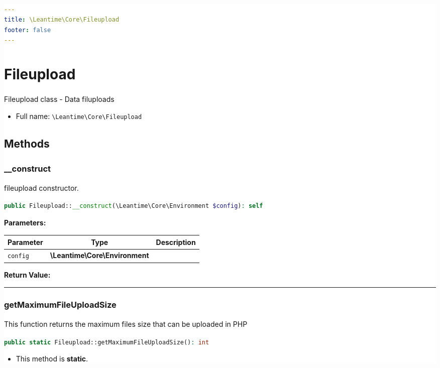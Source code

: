 ```yaml
---
title: \Leantime\Core\Fileupload
footer: false
---
```


# Fileupload

Fileupload class - Data filuploads



* Full name: `\Leantime\Core\Fileupload`



## Methods

### __construct

fileupload constructor.

```php
public Fileupload::__construct(\Leantime\Core\Environment $config): self
```








**Parameters:**

| Parameter | Type | Description |
|-----------|------|-------------|
| `config` | **\Leantime\Core\Environment** |  |


**Return Value:**





---
### getMaximumFileUploadSize

This function returns the maximum files size that can be uploaded in PHP

```php
public static Fileupload::getMaximumFileUploadSize(): int
```



* This method is **static**.



